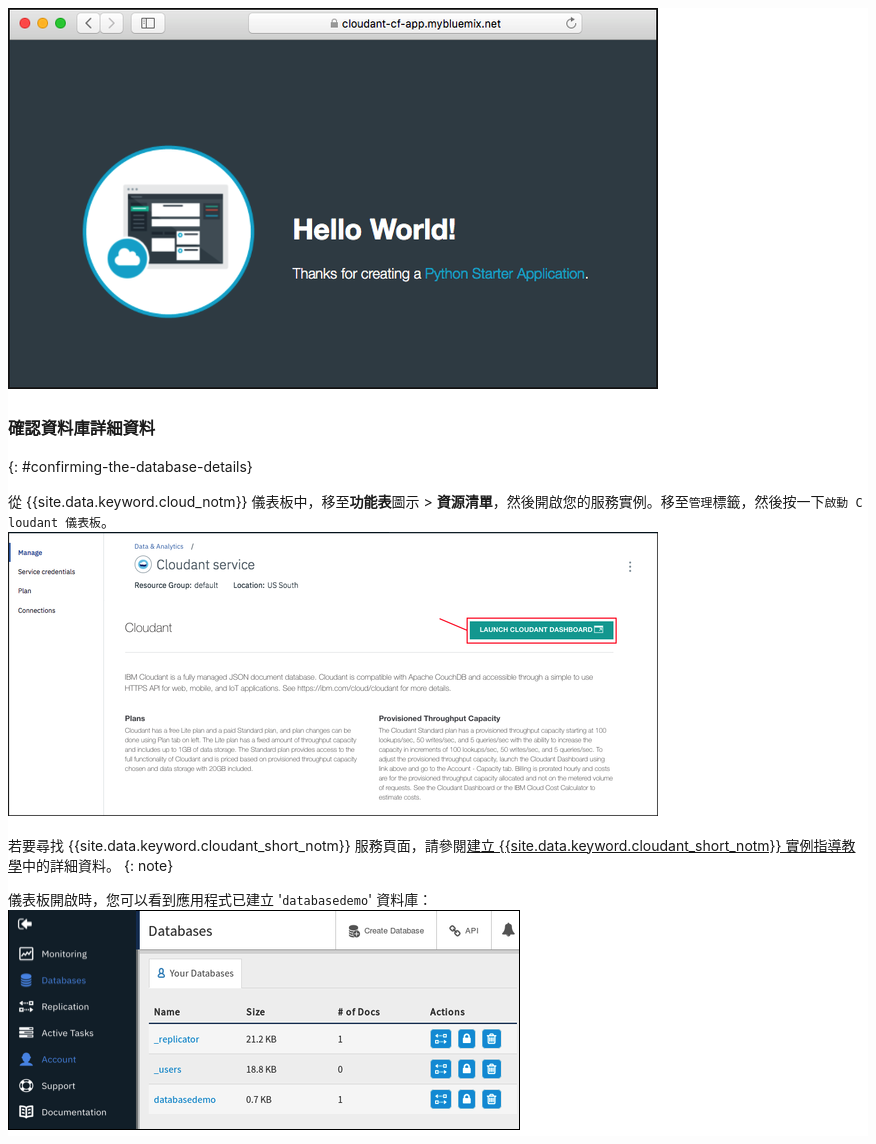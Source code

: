 ![Hello World! 已驗證 Cloudant CF 應用程式正確地執行](images/img0054.png)


### 確認資料庫詳細資料
{: #confirming-the-database-details}

從 {{site.data.keyword.cloud_notm}} 儀表板中，移至**功能表**圖示 > **資源清單**，然後開啟您的服務實例。移至`管理`標籤，然後按一下`啟動 Cloudant 儀表板`。<br/>
![在 {{site.data.keyword.cloudant_short_notm}} 服務頁面上啟動 Cloudant 儀表板](images/img0036.png)

若要尋找 {{site.data.keyword.cloudant_short_notm}} 服務頁面，請參閱[建立 {{site.data.keyword.cloudant_short_notm}} 實例指導教學](/docs/services/Cloudant?topic=cloudant-creating-an-ibm-cloudant-instance-on-ibm-cloud#locating-your-service-credentials)中的詳細資料。
{: note}

儀表板開啟時，您可以看到應用程式已建立 '`databasedemo`' 資料庫：<br/>
![顯示新資料庫的「{{site.data.keyword.cloudant_short_notm}} 儀表板」](images/img0031.png)
